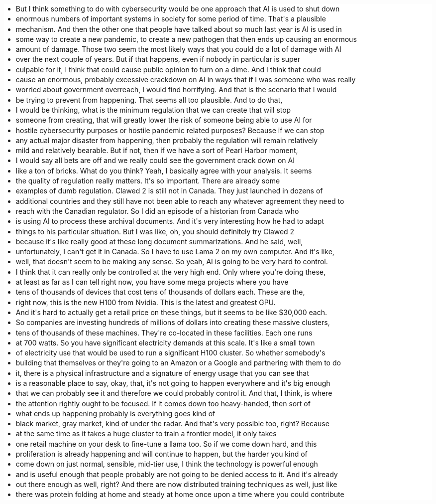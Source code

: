 *  But I think something to do with cybersecurity would be one approach that AI is used to shut down
*  enormous numbers of important systems in society for some period of time. That's a plausible
*  mechanism. And then the other one that people have talked about so much last year is AI is used in
*  some way to create a new pandemic, to create a new pathogen that then ends up causing an enormous
*  amount of damage. Those two seem the most likely ways that you could do a lot of damage with AI
*  over the next couple of years. But if that happens, even if nobody in particular is super
*  culpable for it, I think that could cause public opinion to turn on a dime. And I think that could
*  cause an enormous, probably excessive crackdown on AI in ways that if I was someone who was really
*  worried about government overreach, I would find horrifying. And that is the scenario that I would
*  be trying to prevent from happening. That seems all too plausible. And to do that,
*  I would be thinking, what is the minimum regulation that we can create that will stop
*  someone from creating, that will greatly lower the risk of someone being able to use AI for
*  hostile cybersecurity purposes or hostile pandemic related purposes? Because if we can stop
*  any actual major disaster from happening, then probably the regulation will remain relatively
*  mild and relatively bearable. But if not, then if we have a sort of Pearl Harbor moment,
*  I would say all bets are off and we really could see the government crack down on AI
*  like a ton of bricks. What do you think? Yeah, I basically agree with your analysis. It seems
*  the quality of regulation really matters. It's so important. There are already some
*  examples of dumb regulation. Clawed 2 is still not in Canada. They just launched in dozens of
*  additional countries and they still have not been able to reach any whatever agreement they need to
*  reach with the Canadian regulator. So I did an episode of a historian from Canada who
*  is using AI to process these archival documents. And it's very interesting how he had to adapt
*  things to his particular situation. But I was like, oh, you should definitely try Clawed 2
*  because it's like really good at these long document summarizations. And he said, well,
*  unfortunately, I can't get it in Canada. So I have to use Lama 2 on my own computer. And it's like,
*  well, that doesn't seem to be making any sense. So yeah, AI is going to be very hard to control.
*  I think that it can really only be controlled at the very high end. Only where you're doing these,
*  at least as far as I can tell right now, you have some mega projects where you have
*  tens of thousands of devices that cost tens of thousands of dollars each. These are the,
*  right now, this is the new H100 from Nvidia. This is the latest and greatest GPU.
*  And it's hard to actually get a retail price on these things, but it seems to be like $30,000 each.
*  So companies are investing hundreds of millions of dollars into creating these massive clusters,
*  tens of thousands of these machines. They're co-located in these facilities. Each one runs
*  at 700 watts. So you have significant electricity demands at this scale. It's like a small town
*  of electricity use that would be used to run a significant H100 cluster. So whether somebody's
*  building that themselves or they're going to an Amazon or a Google and partnering with them to do
*  it, there is a physical infrastructure and a signature of energy usage that you can see that
*  is a reasonable place to say, okay, that, it's not going to happen everywhere and it's big enough
*  that we can probably see it and therefore we could probably control it. And that, I think, is where
*  the attention rightly ought to be focused. If it comes down too heavy-handed, then sort of
*  what ends up happening probably is everything goes kind of
*  black market, gray market, kind of under the radar. And that's very possible too, right? Because
*  at the same time as it takes a huge cluster to train a frontier model, it only takes
*  one retail machine on your desk to fine-tune a llama too. So if we come down hard, and this
*  proliferation is already happening and will continue to happen, but the harder you kind of
*  come down on just normal, sensible, mid-tier use, I think the technology is powerful enough
*  and is useful enough that people probably are not going to be denied access to it. And it's already
*  out there enough as well, right? And there are now distributed training techniques as well, just like
*  there was protein folding at home and steady at home once upon a time where you could contribute